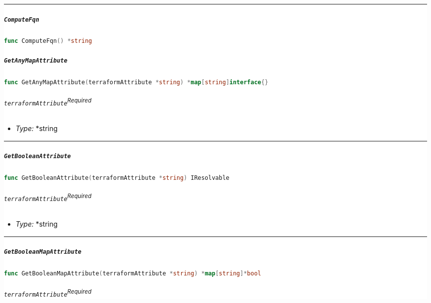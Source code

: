 
---

##### `ComputeFqn` <a name="ComputeFqn" id="@cdktf/provider-opentelekomcloud.lbListenerV2.LbListenerV2IpGroupOutputReference.computeFqn"></a>

```go
func ComputeFqn() *string
```

##### `GetAnyMapAttribute` <a name="GetAnyMapAttribute" id="@cdktf/provider-opentelekomcloud.lbListenerV2.LbListenerV2IpGroupOutputReference.getAnyMapAttribute"></a>

```go
func GetAnyMapAttribute(terraformAttribute *string) *map[string]interface{}
```

###### `terraformAttribute`<sup>Required</sup> <a name="terraformAttribute" id="@cdktf/provider-opentelekomcloud.lbListenerV2.LbListenerV2IpGroupOutputReference.getAnyMapAttribute.parameter.terraformAttribute"></a>

- *Type:* *string

---

##### `GetBooleanAttribute` <a name="GetBooleanAttribute" id="@cdktf/provider-opentelekomcloud.lbListenerV2.LbListenerV2IpGroupOutputReference.getBooleanAttribute"></a>

```go
func GetBooleanAttribute(terraformAttribute *string) IResolvable
```

###### `terraformAttribute`<sup>Required</sup> <a name="terraformAttribute" id="@cdktf/provider-opentelekomcloud.lbListenerV2.LbListenerV2IpGroupOutputReference.getBooleanAttribute.parameter.terraformAttribute"></a>

- *Type:* *string

---

##### `GetBooleanMapAttribute` <a name="GetBooleanMapAttribute" id="@cdktf/provider-opentelekomcloud.lbListenerV2.LbListenerV2IpGroupOutputReference.getBooleanMapAttribute"></a>

```go
func GetBooleanMapAttribute(terraformAttribute *string) *map[string]*bool
```

###### `terraformAttribute`<sup>Required</sup> <a name="terraformAttribute" id="@cdktf/provider-opentelekomcloud.lbListenerV2.LbListenerV2IpGroupOutputReference.getBooleanMapAttribute.parameter.terraformAttribute"></a>
